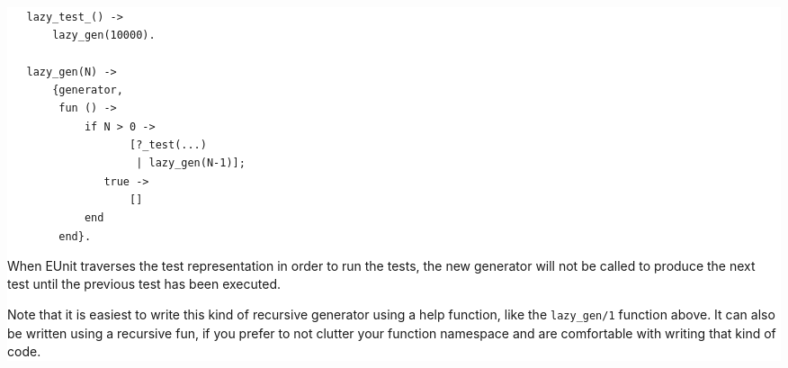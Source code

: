```text
   lazy_test_() ->
       lazy_gen(10000).

   lazy_gen(N) ->
       {generator,
        fun () ->
            if N > 0 ->
                   [?_test(...)
                    | lazy_gen(N-1)];
               true ->
                   []
            end
        end}.
```

When EUnit traverses the test representation in order to run the tests, the new
generator will not be called to produce the next test until the previous test
has been executed.

Note that it is easiest to write this kind of recursive generator using a help
function, like the `lazy_gen/1` function above. It can also be written using a
recursive fun, if you prefer to not clutter your function namespace and are
comfortable with writing that kind of code.
